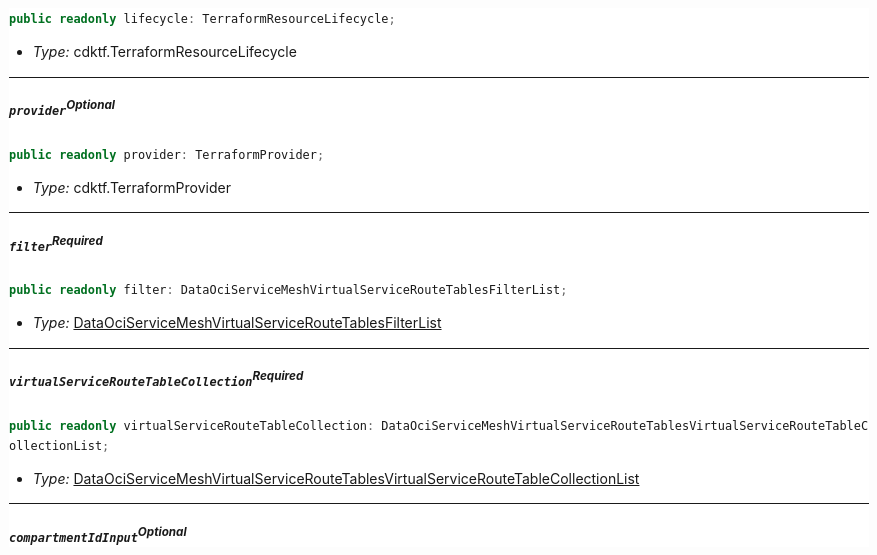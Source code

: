 ```typescript
public readonly lifecycle: TerraformResourceLifecycle;
```

- *Type:* cdktf.TerraformResourceLifecycle

---

##### `provider`<sup>Optional</sup> <a name="provider" id="rhizo-co-terraform-provider-oci.dataOciServiceMeshVirtualServiceRouteTables.DataOciServiceMeshVirtualServiceRouteTables.property.provider"></a>

```typescript
public readonly provider: TerraformProvider;
```

- *Type:* cdktf.TerraformProvider

---

##### `filter`<sup>Required</sup> <a name="filter" id="rhizo-co-terraform-provider-oci.dataOciServiceMeshVirtualServiceRouteTables.DataOciServiceMeshVirtualServiceRouteTables.property.filter"></a>

```typescript
public readonly filter: DataOciServiceMeshVirtualServiceRouteTablesFilterList;
```

- *Type:* <a href="#rhizo-co-terraform-provider-oci.dataOciServiceMeshVirtualServiceRouteTables.DataOciServiceMeshVirtualServiceRouteTablesFilterList">DataOciServiceMeshVirtualServiceRouteTablesFilterList</a>

---

##### `virtualServiceRouteTableCollection`<sup>Required</sup> <a name="virtualServiceRouteTableCollection" id="rhizo-co-terraform-provider-oci.dataOciServiceMeshVirtualServiceRouteTables.DataOciServiceMeshVirtualServiceRouteTables.property.virtualServiceRouteTableCollection"></a>

```typescript
public readonly virtualServiceRouteTableCollection: DataOciServiceMeshVirtualServiceRouteTablesVirtualServiceRouteTableCollectionList;
```

- *Type:* <a href="#rhizo-co-terraform-provider-oci.dataOciServiceMeshVirtualServiceRouteTables.DataOciServiceMeshVirtualServiceRouteTablesVirtualServiceRouteTableCollectionList">DataOciServiceMeshVirtualServiceRouteTablesVirtualServiceRouteTableCollectionList</a>

---

##### `compartmentIdInput`<sup>Optional</sup> <a name="compartmentIdInput" id="rhizo-co-terraform-provider-oci.dataOciServiceMeshVirtualServiceRouteTables.DataOciServiceMeshVirtualServiceRouteTables.property.compartmentIdInput"></a>
